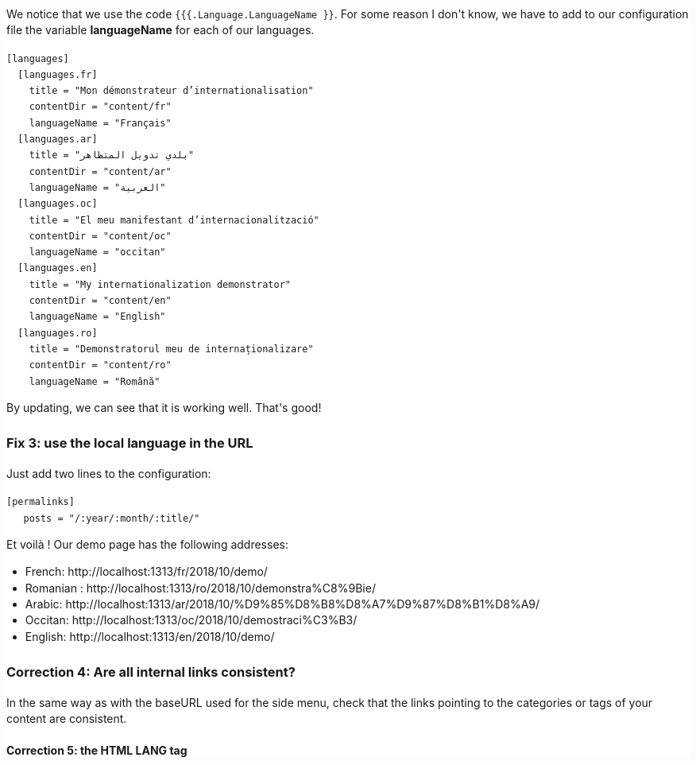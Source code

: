 We notice that we use the code `{{{.Language.LanguageName }}`.  For some
reason I don't know, we have to add to our configuration file the variable
**languageName** for each of our languages.

```
[languages]
  [languages.fr]
    title = "Mon démonstrateur d’internationalisation"
    contentDir = "content/fr"
    languageName = "Français"
  [languages.ar]
    title = "بلدي تدويل المتظاهر"
    contentDir = "content/ar"
    languageName = "العربية"
  [languages.oc]
    title = "El meu manifestant d’internacionalització"
    contentDir = "content/oc"
    languageName = "occitan"
  [languages.en]
    title = "My internationalization demonstrator"
    contentDir = "content/en"
    languageName = "English"
  [languages.ro]
    title = "Demonstratorul meu de internaționalizare"
    contentDir = "content/ro"
    languageName = "Română"
```

By updating, we can see that it is working well. That's good!

### Fix 3: use the local language in the URL

Just add two lines to the configuration:

```
[permalinks]
   posts = "/:year/:month/:title/"
```

Et voilà ! Our demo page has the following addresses:

 * French: http://localhost:1313/fr/2018/10/demo/
 * Romanian : http://localhost:1313/ro/2018/10/demonstra%C8%9Bie/
 * Arabic:
   http://localhost:1313/ar/2018/10/%D9%85%D8%B8%D8%A7%D9%87%D8%B1%D8%A9/
 * Occitan: http://localhost:1313/oc/2018/10/demostraci%C3%B3/
 * English: http://localhost:1313/en/2018/10/demo/

### Correction 4: Are all internal links consistent?

In the same way as with the baseURL used for the side menu, check that the
links pointing to the categories or tags of your content are consistent.

#### Correction 5: the HTML LANG tag
